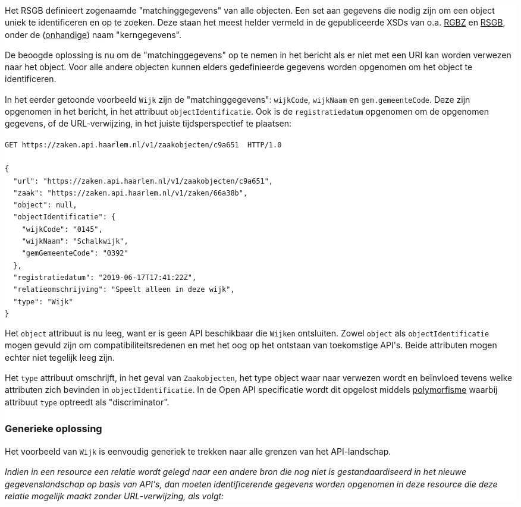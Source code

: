 Het RSGB definieert zogenaamde "matchinggegevens" van alle objecten. Een set 
aan gegevens die nodig zijn om een object uniek te identificeren en op te 
zoeken. Deze staan het meest helder vermeld in de gepubliceerde XSDs van o.a. 
[RGBZ] en [RSGB], onder de ([onhandige][matching-vs-kern-gegevens]) naam 
"kerngegevens".

De beoogde oplossing is nu om de "matchinggegevens" op te nemen in het bericht 
als er niet met een URI kan worden verwezen naar het object. Voor alle andere
objecten kunnen elders gedefinieerde gegevens worden opgenomen om het object
te identificeren.

In het eerder getoonde voorbeeld `Wijk` zijn de "matchinggegevens": `wijkCode`, 
`wijkNaam` en `gem.gemeenteCode`. Deze zijn opgenomen in het bericht, in het 
attribuut `objectIdentificatie`. Ook is de `registratiedatum` opgenomen om
de opgenomen gegevens, of de URL-verwijzing, in het juiste tijdsperspectief
te plaatsen:

```http
GET https://zaken.api.haarlem.nl/v1/zaakobjecten/c9a651  HTTP/1.0

{
  "url": "https://zaken.api.haarlem.nl/v1/zaakobjecten/c9a651",
  "zaak": "https://zaken.api.haarlem.nl/v1/zaken/66a38b",
  "object": null,
  "objectIdentificatie": {
    "wijkCode": "0145",
    "wijkNaam": "Schalkwijk",
    "gemGemeenteCode": "0392"
  },
  "registratiedatum": "2019-06-17T17:41:22Z",
  "relatieomschrijving": "Speelt alleen in deze wijk",
  "type": "Wijk"
}
```

Het `object` attribuut is nu leeg, want er is geen API beschikbaar die `Wijken`
ontsluiten. Zowel `object` als `objectIdentificatie` mogen gevuld zijn om
compatibiliteitsredenen en met het oog op het ontstaan van toekomstige API's.
Beide attributen mogen echter niet tegelijk leeg zijn.

Het `type` attribuut omschrijft, in het geval van `Zaakobjecten`, het type 
object waar naar verwezen wordt en beïnvloed tevens welke attributen zich 
bevinden in `objectIdentificatie`. In de Open API specificatie wordt dit 
opgelost middels [polymorfisme] waarbij attribuut `type` optreedt als 
"discriminator".

### Generieke oplossing

Het voorbeeld van `Wijk` is eenvoudig generiek te trekken naar alle grenzen van
het API-landschap.

*Indien in een resource een relatie wordt gelegd naar een andere bron die nog 
niet is gestandaardiseerd in het nieuwe gegevenslandschap op basis van API's, 
dan moeten identificerende gegevens worden opgenomen in deze resource die deze
relatie mogelijk maakt zonder URL-verwijzing, als volgt:*


[matching-vs-kern-gegevens]: https://discussie.kinggemeenten.nl/discussie/gemma/stuf-301/wijzig-de-term-kerngegevens-matchinggegevens
[RSGB]: https://www.gemmaonline.nl/index.php/Sectormodel_Basisgegevens:_StUF-BG
[RGBZ]: https://www.gemmaonline.nl/index.php/Documentatie_Zaak-_en_Documentservices
[polymorfisme]: https://swagger.io/docs/specification/data-models/inheritance-and-polymorphism/